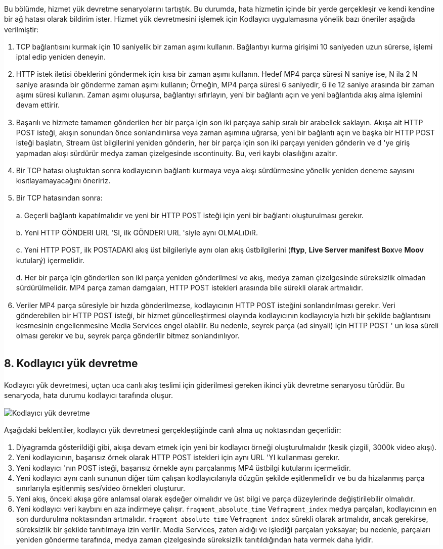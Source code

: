 Bu bölümde, hizmet yük devretme senaryolarını tartıştık. Bu durumda, hata hizmetin içinde bir yerde gerçekleşir ve kendi kendine bir ağ hatası olarak bildirim ister. Hizmet yük devretmesini işlemek için Kodlayıcı uygulamasına yönelik bazı öneriler aşağıda verilmiştir:

1. TCP bağlantısını kurmak için 10 saniyelik bir zaman aşımı kullanın. Bağlantıyı kurma girişimi 10 saniyeden uzun sürerse, işlemi iptal edip yeniden deneyin. 
1. HTTP istek iletisi öbeklerini göndermek için kısa bir zaman aşımı kullanın. Hedef MP4 parça süresi N saniye ise, N ila 2 N saniye arasında bir gönderme zaman aşımı kullanın; Örneğin, MP4 parça süresi 6 saniyedir, 6 ile 12 saniye arasında bir zaman aşımı süresi kullanın. Zaman aşımı oluşursa, bağlantıyı sıfırlayın, yeni bir bağlantı açın ve yeni bağlantıda akış alma işlemini devam ettirir. 
1. Başarılı ve hizmete tamamen gönderilen her bir parça için son iki parçaya sahip sıralı bir arabellek saklayın.  Akışa ait HTTP POST isteği, akışın sonundan önce sonlandırılırsa veya zaman aşımına uğrarsa, yeni bir bağlantı açın ve başka bir HTTP POST isteği başlatın, Stream üst bilgilerini yeniden gönderin, her bir parça için son iki parçayı yeniden gönderin ve d 'ye giriş yapmadan akışı sürdürür medya zaman çizelgesinde ıscontinuity. Bu, veri kaybı olasılığını azaltır.
1. Bir TCP hatası oluştuktan sonra kodlayıcının bağlantı kurmaya veya akışı sürdürmesine yönelik yeniden deneme sayısını kısıtlayamayacağını öneririz.
1. Bir TCP hatasından sonra:
  
    a. Geçerli bağlantı kapatılmalıdır ve yeni bir HTTP POST isteği için yeni bir bağlantı oluşturulması gerekır.

    b. Yeni HTTP GÖNDERI URL 'SI, ilk GÖNDERI URL 'siyle aynı OLMALıDıR.
  
    c. Yeni HTTP POST, ilk POSTADAKI akış üst bilgileriyle aynı olan akış üstbilgilerini (**ftyp**, **Live Server manifest Box**ve **Moov** kutularý) içermelidir.
  
    d. Her bir parça için gönderilen son iki parça yeniden gönderilmesi ve akış, medya zaman çizelgesinde süreksizlik olmadan sürdürülmelidir. MP4 parça zaman damgaları, HTTP POST istekleri arasında bile sürekli olarak artmalıdır.
1. Veriler MP4 parça süresiyle bir hızda gönderilmezse, kodlayıcının HTTP POST isteğini sonlandırılması gerekır.  Veri gönderebilen bir HTTP POST isteği, bir hizmet güncelleştirmesi olayında kodlayıcının kodlayıcıyla hızlı bir şekilde bağlantısını kesmesinin engellenmesine Media Services engel olabilir. Bu nedenle, seyrek parça (ad sinyali) için HTTP POST ' un kısa süreli olması gerekır ve bu, seyrek parça gönderilir bitmez sonlandırılıyor.

## <a name="8-encoder-failover"></a>8. Kodlayıcı yük devretme
Kodlayıcı yük devretmesi, uçtan uca canlı akış teslimi için giderilmesi gereken ikinci yük devretme senaryosu türüdür. Bu senaryoda, hata durumu kodlayıcı tarafında oluşur. 

![Kodlayıcı yük devretme][image5]

Aşağıdaki beklentiler, kodlayıcı yük devretmesi gerçekleştiğinde canlı alma uç noktasından geçerlidir:

1. Diyagramda gösterildiği gibi, akışa devam etmek için yeni bir kodlayıcı örneği oluşturulmalıdır (kesik çizgili, 3000k video akışı).
1. Yeni kodlayıcının, başarısız örnek olarak HTTP POST istekleri için aynı URL 'YI kullanması gerekır.
1. Yeni kodlayıcı 'nın POST isteği, başarısız örnekle aynı parçalanmış MP4 üstbilgi kutularını içermelidir.
1. Yeni kodlayıcı aynı canlı sununun diğer tüm çalışan kodlayıcılarıyla düzgün şekilde eşitlenmelidir ve bu da hizalanmış parça sınırlarıyla eşitlenmiş ses/video örnekleri oluşturur.
1. Yeni akış, önceki akışa göre anlamsal olarak eşdeğer olmalıdır ve üst bilgi ve parça düzeylerinde değiştirilebilir olmalıdır.
1. Yeni kodlayıcı veri kaybını en aza indirmeye çalışır. `fragment_absolute_time` Ve`fragment_index` medya parçaları, kodlayıcının en son durdurulma noktasından artmalıdır. `fragment_absolute_time` Ve`fragment_index` sürekli olarak artmalıdır, ancak gerekirse, süreksizlik bir şekilde tanıtılmaya izin verilir. Media Services, zaten aldığı ve işlediği parçaları yoksayar; bu nedenle, parçaları yeniden gönderme tarafında, medya zaman çizelgesinde süreksizlik tanıtıldığından hata vermek daha iyidir. 


[image1]: ./media/media-services-fmp4-live-ingest-overview/media-services-image1.png
[image2]: ./media/media-services-fmp4-live-ingest-overview/media-services-image2.png
[image3]: ./media/media-services-fmp4-live-ingest-overview/media-services-image3.png
[image4]: ./media/media-services-fmp4-live-ingest-overview/media-services-image4.png
[image5]: ./media/media-services-fmp4-live-ingest-overview/media-services-image5.png
[image6]: ./media/media-services-fmp4-live-ingest-overview/media-services-image6.png
[image7]: ./media/media-services-fmp4-live-ingest-overview/media-services-image7.png